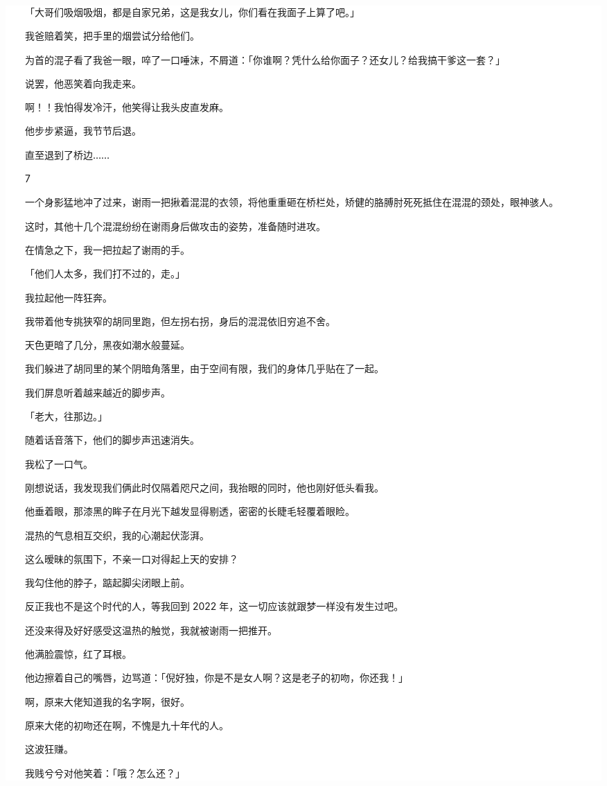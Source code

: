 &emsp;&emsp;「大哥们吸烟吸烟，都是自家兄弟，这是我女儿，你们看在我面子上算了吧。」  
  
&emsp;&emsp;我爸赔着笑，把手里的烟尝试分给他们。  
  
&emsp;&emsp;为首的混子看了我爸一眼，啐了一口唾沫，不屑道：「你谁啊？凭什么给你面子？还女儿？给我搞干爹这一套？」  
  
&emsp;&emsp;说罢，他恶笑着向我走来。  
  
&emsp;&emsp;啊！！我怕得发冷汗，他笑得让我头皮直发麻。  
  
&emsp;&emsp;他步步紧逼，我节节后退。  
  
&emsp;&emsp;直至退到了桥边……  
  
&emsp;&emsp;7  
  
&emsp;&emsp;一个身影猛地冲了过来，谢雨一把揪着混混的衣领，将他重重砸在桥栏处，矫健的胳膊肘死死抵住在混混的颈处，眼神骇人。  
  
&emsp;&emsp;这时，其他十几个混混纷纷在谢雨身后做攻击的姿势，准备随时进攻。  
  
&emsp;&emsp;在情急之下，我一把拉起了谢雨的手。  
  
&emsp;&emsp;「他们人太多，我们打不过的，走。」  
  
&emsp;&emsp;我拉起他一阵狂奔。  
  
&emsp;&emsp;我带着他专挑狭窄的胡同里跑，但左拐右拐，身后的混混依旧穷追不舍。  
  
&emsp;&emsp;天色更暗了几分，黑夜如潮水般蔓延。  
  
&emsp;&emsp;我们躲进了胡同里的某个阴暗角落里，由于空间有限，我们的身体几乎贴在了一起。  
  
&emsp;&emsp;我们屏息听着越来越近的脚步声。  
  
&emsp;&emsp;「老大，往那边。」  
  
&emsp;&emsp;随着话音落下，他们的脚步声迅速消失。  
  
&emsp;&emsp;我松了一口气。  
  
&emsp;&emsp;刚想说话，我发现我们俩此时仅隔着咫尺之间，我抬眼的同时，他也刚好低头看我。  
  
&emsp;&emsp;他垂着眼，那漆黑的眸子在月光下越发显得剔透，密密的长睫毛轻覆着眼睑。  
  
&emsp;&emsp;混热的气息相互交织，我的心潮起伏澎湃。  
  
&emsp;&emsp;这么暧昧的氛围下，不亲一口对得起上天的安排？  
  
&emsp;&emsp;我勾住他的脖子，踮起脚尖闭眼上前。  
  
&emsp;&emsp;反正我也不是这个时代的人，等我回到 2022 年，这一切应该就跟梦一样没有发生过吧。  
  
&emsp;&emsp;还没来得及好好感受这温热的触觉，我就被谢雨一把推开。  
  
&emsp;&emsp;他满脸震惊，红了耳根。  
  
&emsp;&emsp;他边擦着自己的嘴唇，边骂道：「倪好独，你是不是女人啊？这是老子的初吻，你还我！」  
  
&emsp;&emsp;啊，原来大佬知道我的名字啊，很好。  
  
&emsp;&emsp;原来大佬的初吻还在啊，不愧是九十年代的人。  
  
&emsp;&emsp;这波狂赚。  
  
&emsp;&emsp;我贱兮兮对他笑着：「哦？怎么还？」  
  